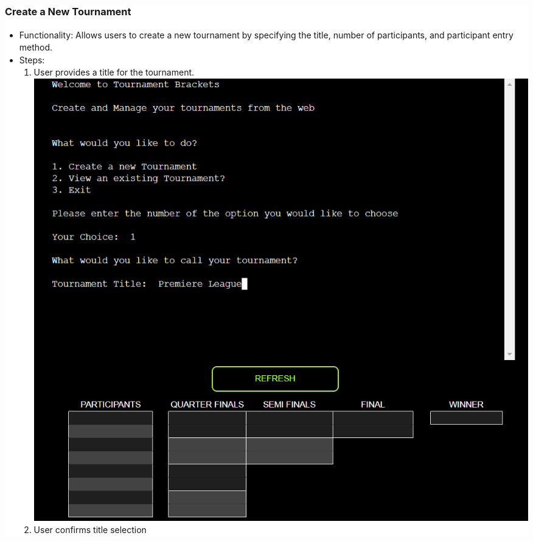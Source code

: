 
### Create a New Tournament
- Functionality: Allows users to create a new tournament by specifying the title, number of participants, and participant entry method.
- Steps:
  1. User provides a title for the tournament.
  ![Name Tournament](./docs/images/name_tournament.png)
  2. User confirms title selection
